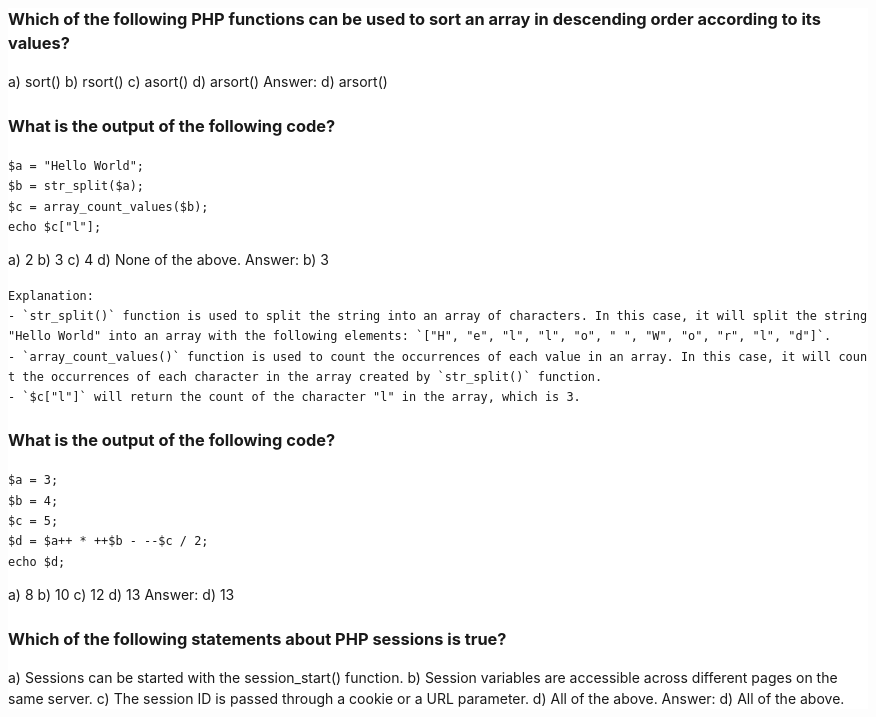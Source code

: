 ### Which of the following PHP functions can be used to sort an array in descending order according to its values?
a) sort()
b) rsort()
c) asort()
d) arsort()
Answer: d) arsort()

### What is the output of the following code?
```
$a = "Hello World";
$b = str_split($a);
$c = array_count_values($b);
echo $c["l"];
```
a) 2
b) 3
c) 4
d) None of the above.
Answer: b) 3
```
Explanation:
- `str_split()` function is used to split the string into an array of characters. In this case, it will split the string "Hello World" into an array with the following elements: `["H", "e", "l", "l", "o", " ", "W", "o", "r", "l", "d"]`.
- `array_count_values()` function is used to count the occurrences of each value in an array. In this case, it will count the occurrences of each character in the array created by `str_split()` function.
- `$c["l"]` will return the count of the character "l" in the array, which is 3.
```

### What is the output of the following code?
```
$a = 3;
$b = 4;
$c = 5;
$d = $a++ * ++$b - --$c / 2;
echo $d;
```
a) 8
b) 10
c) 12
d) 13
Answer: d) 13

### Which of the following statements about PHP sessions is true?
a) Sessions can be started with the session_start() function.
b) Session variables are accessible across different pages on the same server.
c) The session ID is passed through a cookie or a URL parameter.
d) All of the above.
Answer: d) All of the above.
